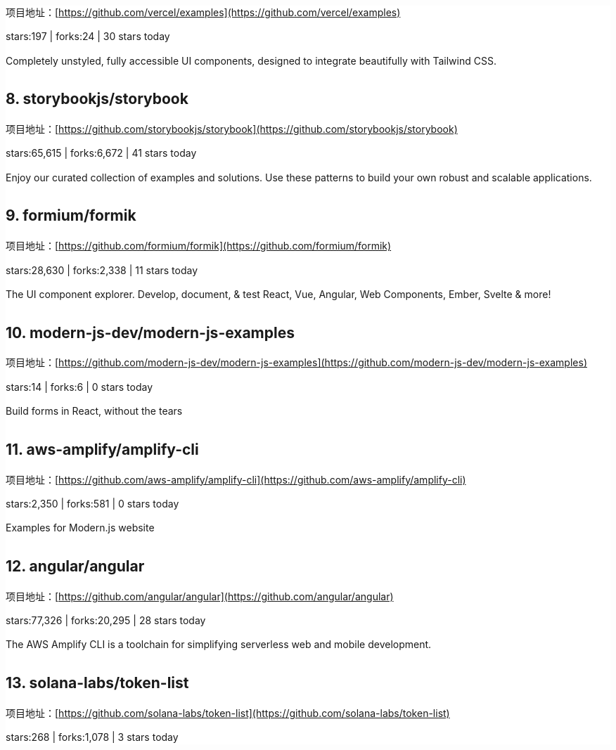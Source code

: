 项目地址：[https://github.com/vercel/examples](https://github.com/vercel/examples)

stars:197 | forks:24 | 30 stars today 

Completely unstyled, fully accessible UI components, designed to integrate beautifully with Tailwind CSS.

## 8. storybookjs/storybook 

项目地址：[https://github.com/storybookjs/storybook](https://github.com/storybookjs/storybook)

stars:65,615 | forks:6,672 | 41 stars today 

Enjoy our curated collection of examples and solutions. Use these patterns to build your own robust and scalable applications.

## 9. formium/formik 

项目地址：[https://github.com/formium/formik](https://github.com/formium/formik)

stars:28,630 | forks:2,338 | 11 stars today 

 The UI component explorer. Develop, document, & test React, Vue, Angular, Web Components, Ember, Svelte & more!

## 10. modern-js-dev/modern-js-examples 

项目地址：[https://github.com/modern-js-dev/modern-js-examples](https://github.com/modern-js-dev/modern-js-examples)

stars:14 | forks:6 | 0 stars today 

Build forms in React, without the tears 

## 11. aws-amplify/amplify-cli 

项目地址：[https://github.com/aws-amplify/amplify-cli](https://github.com/aws-amplify/amplify-cli)

stars:2,350 | forks:581 | 0 stars today 

Examples for Modern.js website

## 12. angular/angular 

项目地址：[https://github.com/angular/angular](https://github.com/angular/angular)

stars:77,326 | forks:20,295 | 28 stars today 

The AWS Amplify CLI is a toolchain for simplifying serverless web and mobile development.

## 13. solana-labs/token-list 

项目地址：[https://github.com/solana-labs/token-list](https://github.com/solana-labs/token-list)

stars:268 | forks:1,078 | 3 stars today 
